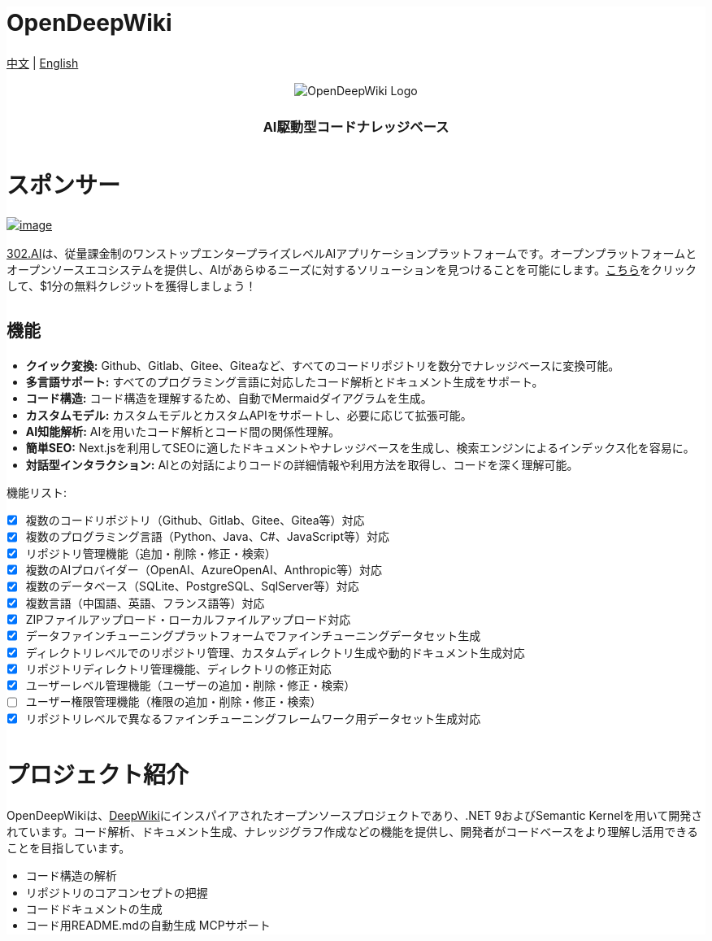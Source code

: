 # OpenDeepWiki

[中文](https://raw.githubusercontent.com/AIDotNet/OpenDeepWiki/main/README.zh-CN.md) | [English](https://raw.githubusercontent.com/AIDotNet/OpenDeepWiki/main/README.md)

<div align="center">
  <img src="https://raw.githubusercontent.com/AIDotNet/OpenDeepWiki/main/img/favicon.png" alt="OpenDeepWiki Logo" width="200" />
  <h3>AI駆動型コードナレッジベース</h3>
</div>

# スポンサー

[![image](https://github.com/user-attachments/assets/b1bcb56e-38cb-47bf-adfe-7a21d83774b4)](https://share.302.ai/jXcaTv)

[302.AI](https://share.302.ai/jXcaTv)は、従量課金制のワンストップエンタープライズレベルAIアプリケーションプラットフォームです。オープンプラットフォームとオープンソースエコシステムを提供し、AIがあらゆるニーズに対するソリューションを見つけることを可能にします。[こちら](https://share.302.ai/jXcaTv)をクリックして、$1分の無料クレジットを獲得しましょう！

## 機能

- **クイック変換:** Github、Gitlab、Gitee、Giteaなど、すべてのコードリポジトリを数分でナレッジベースに変換可能。
- **多言語サポート:** すべてのプログラミング言語に対応したコード解析とドキュメント生成をサポート。
- **コード構造:** コード構造を理解するため、自動でMermaidダイアグラムを生成。
- **カスタムモデル:** カスタムモデルとカスタムAPIをサポートし、必要に応じて拡張可能。
- **AI知能解析:** AIを用いたコード解析とコード間の関係性理解。
- **簡単SEO:** Next.jsを利用してSEOに適したドキュメントやナレッジベースを生成し、検索エンジンによるインデックス化を容易に。
- **対話型インタラクション:** AIとの対話によりコードの詳細情報や利用方法を取得し、コードを深く理解可能。

機能リスト:
- [x] 複数のコードリポジトリ（Github、Gitlab、Gitee、Gitea等）対応
- [x] 複数のプログラミング言語（Python、Java、C#、JavaScript等）対応
- [x] リポジトリ管理機能（追加・削除・修正・検索）
- [x] 複数のAIプロバイダー（OpenAI、AzureOpenAI、Anthropic等）対応
- [x] 複数のデータベース（SQLite、PostgreSQL、SqlServer等）対応
- [x] 複数言語（中国語、英語、フランス語等）対応
- [x] ZIPファイルアップロード・ローカルファイルアップロード対応
- [x] データファインチューニングプラットフォームでファインチューニングデータセット生成
- [x] ディレクトリレベルでのリポジトリ管理、カスタムディレクトリ生成や動的ドキュメント生成対応
- [x] リポジトリディレクトリ管理機能、ディレクトリの修正対応
- [x] ユーザーレベル管理機能（ユーザーの追加・削除・修正・検索）
- [ ] ユーザー権限管理機能（権限の追加・削除・修正・検索）
- [x] リポジトリレベルで異なるファインチューニングフレームワーク用データセット生成対応

# プロジェクト紹介

OpenDeepWikiは、[DeepWiki](https://deepwiki.com/)にインスパイアされたオープンソースプロジェクトであり、.NET 9およびSemantic Kernelを用いて開発されています。コード解析、ドキュメント生成、ナレッジグラフ作成などの機能を提供し、開発者がコードベースをより理解し活用できることを目指しています。
- コード構造の解析
- リポジトリのコアコンセプトの把握
- コードドキュメントの生成
- コード用README.mdの自動生成
  MCPサポート
